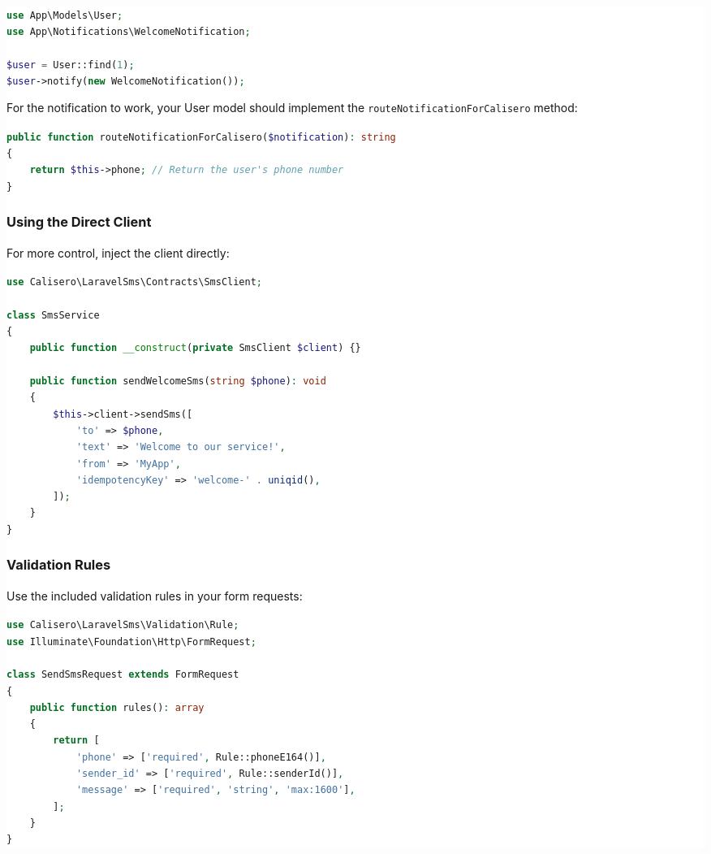 ```php
use App\Models\User;
use App\Notifications\WelcomeNotification;

$user = User::find(1);
$user->notify(new WelcomeNotification());
```

For the notification to work, your User model should implement the `routeNotificationForCalisero` method:

```php
public function routeNotificationForCalisero($notification): string
{
    return $this->phone; // Return the user's phone number
}
```

### Using the Direct Client

For more control, inject the client directly:

```php
use Calisero\LaravelSms\Contracts\SmsClient;

class SmsService 
{
    public function __construct(private SmsClient $client) {}

    public function sendWelcomeSms(string $phone): void
    {
        $this->client->sendSms([
            'to' => $phone,
            'text' => 'Welcome to our service!',
            'from' => 'MyApp',
            'idempotencyKey' => 'welcome-' . uniqid(),
        ]);
    }
}
```

### Validation Rules

Use the included validation rules in your form requests:

```php
use Calisero\LaravelSms\Validation\Rule;
use Illuminate\Foundation\Http\FormRequest;

class SendSmsRequest extends FormRequest
{
    public function rules(): array
    {
        return [
            'phone' => ['required', Rule::phoneE164()],
            'sender_id' => ['required', Rule::senderId()],
            'message' => ['required', 'string', 'max:1600'],
        ];
    }
}
```
